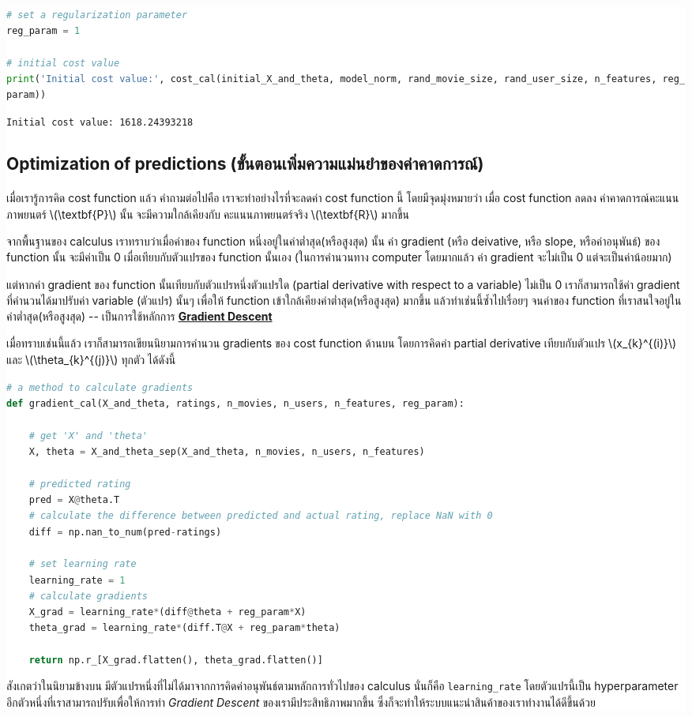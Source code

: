 
```python
# set a regularization parameter
reg_param = 1

# initial cost value
print('Initial cost value:', cost_cal(initial_X_and_theta, model_norm, rand_movie_size, rand_user_size, n_features, reg_param))
```
    Initial cost value: 1618.24393218


## Optimization of predictions (ขั้นตอนเพิ่มความแม่นยำของค่าคาดการณ์)

เมื่อเรารู้การคิด cost function แล้ว คำถามต่อไปคือ เราจะทำอย่างไรที่จะลดค่า cost function นี้ โดยมีจุดมุ่งหมายว่า เมื่อ cost function ลดลง ค่าคาดการณ์คะแนนภาพยนตร์ \\(\textbf{P}\\) นั้น จะมีความใกล้เคียงกับ คะแนนภาพยนตร์จริง \\(\textbf{R}\\) มากขึ้น

จากพื้นฐานของ calculus เราทราบว่าเมื่อค่าของ function หนึ่งอยู่ในค่าต่ำสุด(หรือสูงสุด) นั้น ค่า gradient (หรือ deivative, หรือ slope, หรือค่าอนุพันธ์) ของ function นั้น จะมีค่าเป็น 0 เมื่อเทียบกับตัวแปรของ function นั้นเอง (ในการคำนวนทาง computer โดยมากแล้ว ค่า gradient จะไม่เป็น 0 แต่จะเป็นค่าน้อยมาก)

แต่หากค่า gradient ของ function นั้นเทียบกับตัวแปรหนึ่งตัวแปรใด (partial derivative with respect to a variable) ไม่เป็น 0 เราก็สามารถใช้ค่า gradient ที่คำนวนได้มาปรับค่า variable (ตัวแปร) นั้นๆ เพื่อให้ function เข้าใกล้เคียงค่าต่ำสุด(หรือสูงสุด) มากขึ้น แล้วทำเช่นนี้ซ้ำไปเรื่อยๆ จนค่าของ function ที่เราสนใจอยู่ในค่าต่ำสุด(หรือสูงสุด) -- เป็นการใช้หลักการ [**Gradient Descent**](https://en.wikipedia.org/wiki/Gradient_descent)

เมื่อทราบเช่นนี้แล้ว เราก็สามารถเขียนนิยามการคำนวน gradients ของ cost function ด้านบน โดยการคิดค่า partial derivative เทียบกับตัวแปร \\(x_{k}^{(i)}\\) และ \\(\theta_{k}^{(j)}\\) ทุกตัว ได้ดังนี้

```python
# a method to calculate gradients
def gradient_cal(X_and_theta, ratings, n_movies, n_users, n_features, reg_param):

    # get 'X' and 'theta'
    X, theta = X_and_theta_sep(X_and_theta, n_movies, n_users, n_features)

    # predicted rating
    pred = X@theta.T
    # calculate the difference between predicted and actual rating, replace NaN with 0
    diff = np.nan_to_num(pred-ratings)

    # set learning rate
    learning_rate = 1
    # calculate gradients
    X_grad = learning_rate*(diff@theta + reg_param*X)
    theta_grad = learning_rate*(diff.T@X + reg_param*theta)

    return np.r_[X_grad.flatten(), theta_grad.flatten()]
```

สังเกตว่าในนิยามข้างบน มีตัวแปรหนึ่งที่ไม่ได้มาจากการคิดค่าอนุพันธ์ตามหลักการทั่วไปของ calculus นั่นก็คือ `learning_rate` โดยตัวแปรนี้เป็น hyperparameter อีกตัวหนึ่งที่เราสามารถปรับเพื่อให้การทำ *Gradient Descent* ของเรามีประสิทธิภาพมากขึ้น ซึ่งก็จะทำให้ระบบแนะนำสินค้าของเราทำงานได้ดีขึ้นด้วย
